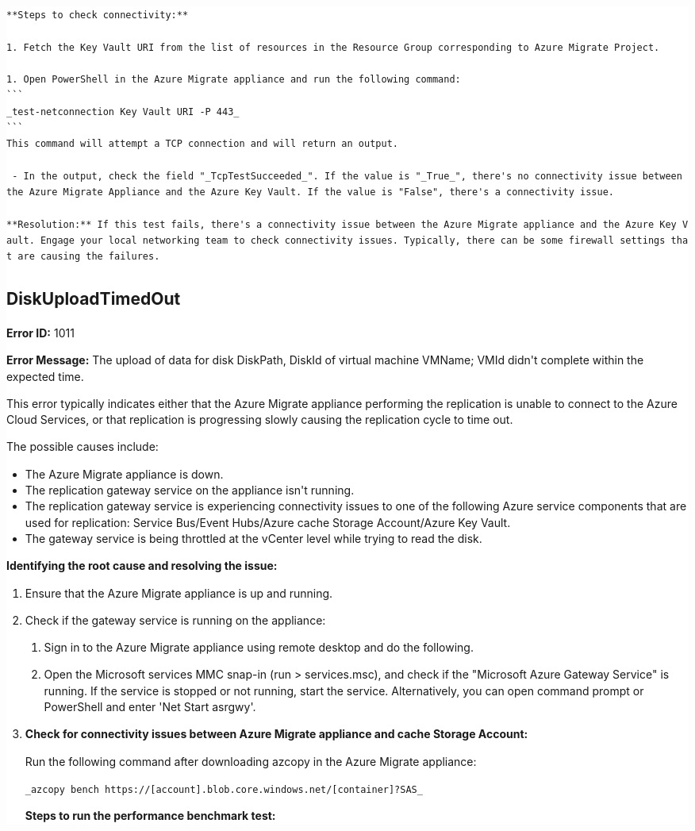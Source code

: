     **Steps to check connectivity:**

    1. Fetch the Key Vault URI from the list of resources in the Resource Group corresponding to Azure Migrate Project.

    1. Open PowerShell in the Azure Migrate appliance and run the following command:
    ```
    _test-netconnection Key Vault URI -P 443_
    ```
    This command will attempt a TCP connection and will return an output.

     - In the output, check the field "_TcpTestSucceeded_". If the value is "_True_", there's no connectivity issue between the Azure Migrate Appliance and the Azure Key Vault. If the value is "False", there's a connectivity issue.

    **Resolution:** If this test fails, there's a connectivity issue between the Azure Migrate appliance and the Azure Key Vault. Engage your local networking team to check connectivity issues. Typically, there can be some firewall settings that are causing the failures.

## DiskUploadTimedOut

**Error ID:** 1011

**Error Message:** The upload of data for disk DiskPath, DiskId of virtual machine VMName; VMId didn't complete within the expected time.

This error typically indicates either that the Azure Migrate appliance performing the replication is unable to connect to the Azure Cloud Services, or that replication is progressing slowly causing the replication cycle to time out.

The possible causes include:

- The Azure Migrate appliance is down.
- The replication gateway service on the appliance isn't running.
- The replication gateway service is experiencing connectivity issues to one of the following Azure service components that are used for replication: Service Bus/Event Hubs/Azure cache Storage Account/Azure Key Vault.
- The gateway service is being throttled at the vCenter level while trying to read the disk.

**Identifying the root cause and resolving the issue:**

1. Ensure that the Azure Migrate appliance is up and running.
2. Check if the gateway service is running on the appliance:
   1.  Sign in to the Azure Migrate appliance using remote desktop and do the following.

   2.  Open the Microsoft services MMC snap-in (run > services.msc), and check if the  "Microsoft Azure Gateway Service"  is running. If the service is stopped or not running, start the service. Alternatively, you can open command prompt or PowerShell and enter 'Net Start asrgwy'.


3. **Check for connectivity issues between Azure Migrate appliance and cache Storage Account:**

    Run the following command after downloading azcopy in the Azure Migrate appliance:
    ```
    _azcopy bench https://[account].blob.core.windows.net/[container]?SAS_
    ```

    **Steps to run the performance benchmark test:**
